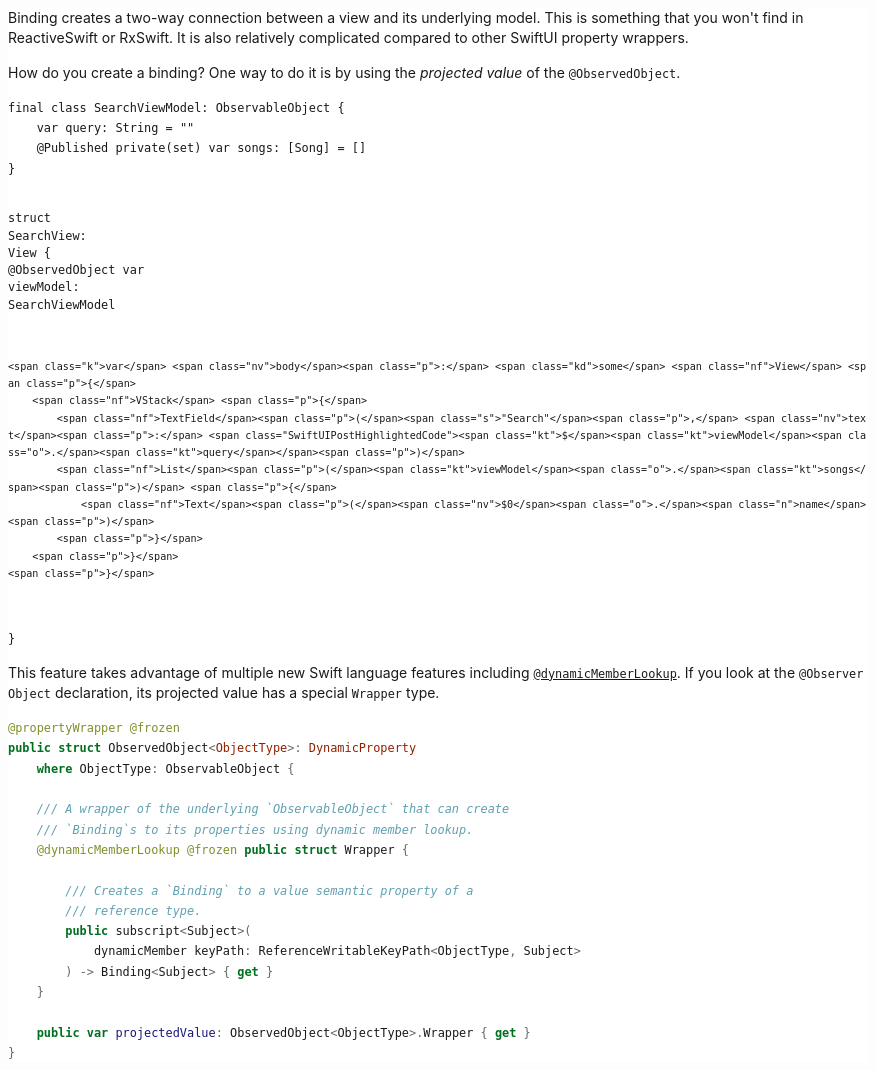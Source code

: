 </code></pre></div></div>

Binding creates a two-way connection between a view and its underlying model. This is something that you won't find in ReactiveSwift or RxSwift. It is also relatively complicated compared to other SwiftUI property wrappers.

How do you create a binding? One way to do it is by using the *projected value* of the `@ObservedObject`.

<div class="language-swift highlighter-rouge"><div class="highlight"><pre class="highlight"><code><span class="kd">final</span> <span class="kd">class</span> <span class="kt">SearchViewModel</span><span class="p">:</span> <span class="nf">ObservableObject</span> <span class="p">{</span>
    <span class="SwiftUIPostHighlightedCode"><span class="k">var</span> <span class="nv">query</span><span class="p">:</span> <span class="nf">String</span> <span class="o">=</span> <span class="s">""</span></span>
    <span class="kd">@Published</span> <span class="kd">private(set)</span> <span class="k">var</span> <span class="nv">songs</span><span class="p">:</span> <span class="p">[</span><span class="kt">Song</span><span class="p">]</span> <span class="o">=</span> <span class="p">[]</span>
<span class="p">}</span>

<span class="kd">struct</span> <span class="kt">SearchView</span><span class="p">:</span> <span class="nf">View</span> <span class="p">{</span>
    <span class="kd">@ObservedObject</span> <span class="k">var</span> <span class="nv">viewModel</span><span class="p">:</span> <span class="kt">SearchViewModel</span>

    <span class="k">var</span> <span class="nv">body</span><span class="p">:</span> <span class="kd">some</span> <span class="nf">View</span> <span class="p">{</span>
        <span class="nf">VStack</span> <span class="p">{</span>
            <span class="nf">TextField</span><span class="p">(</span><span class="s">"Search"</span><span class="p">,</span> <span class="nv">text</span><span class="p">:</span> <span class="SwiftUIPostHighlightedCode"><span class="kt">$</span><span class="kt">viewModel</span><span class="o">.</span><span class="kt">query</span></span><span class="p">)</span>
            <span class="nf">List</span><span class="p">(</span><span class="kt">viewModel</span><span class="o">.</span><span class="kt">songs</span><span class="p">)</span> <span class="p">{</span>
                <span class="nf">Text</span><span class="p">(</span><span class="nv">$0</span><span class="o">.</span><span class="n">name</span><span class="p">)</span>
            <span class="p">}</span>
        <span class="p">}</span>
    <span class="p">}</span>
<span class="p">}</span>
</code></pre></div></div>

This feature takes advantage of multiple new Swift language features including [`@dynamicMemberLookup`](https://github.com/apple/swift-evolution/blob/master/proposals/0252-keypath-dynamic-member-lookup.md). If you look at the `@ObserverObject` declaration, its projected value has a special `Wrapper` type.

```swift
@propertyWrapper @frozen
public struct ObservedObject<ObjectType>: DynamicProperty
    where ObjectType: ObservableObject {

    /// A wrapper of the underlying `ObservableObject` that can create
    /// `Binding`s to its properties using dynamic member lookup.
    @dynamicMemberLookup @frozen public struct Wrapper {

        /// Creates a `Binding` to a value semantic property of a
        /// reference type.
        public subscript<Subject>(
            dynamicMember keyPath: ReferenceWritableKeyPath<ObjectType, Subject>
        ) -> Binding<Subject> { get }
    }

    public var projectedValue: ObservedObject<ObjectType>.Wrapper { get }
}
```


[^1]: For simplicity, I'm exposing model objects (`Song`) from the view model. If you are closely following MVVM, you would typically want to to create a separate view model for each song instead.
[^2]: Property Wrappers are not an exclusive feature of SwiftUI and can be introduced in ReactiveSwift. There is already a [pull request](https://github.com/ReactiveCocoa/ReactiveSwift/pull/762) with a proposed changed. It introduces a new `@Observable` property wrapper. In reality, I think it should completely replace the existing `Property` and `MutableProperty` types.
[^3]: SwiftUI also closes the debate which is often found in [`RxSwift`](https://github.com/ReactiveX/RxSwift) community whether to make ViewModel pure (aka "pure transformation of inputs to outputs") or allow views to modify the ViewModels. The former sounds cleaner but it is impractical because it requires you to always create your ViewModels after you create a View. I think SwiftUI makes the right decision and goes with a more pragmatic and flexible approach which allows for "late binding" of ViewModels. 
[^4]: "By default an `ObservableObject` synthesizes an objectWillChange publisher that emits the changed value before any of its `@Published` properties changes.", [Apple Developer Documentation: ObservableObject](https://developer.apple.com/documentation/combine/observableobject).